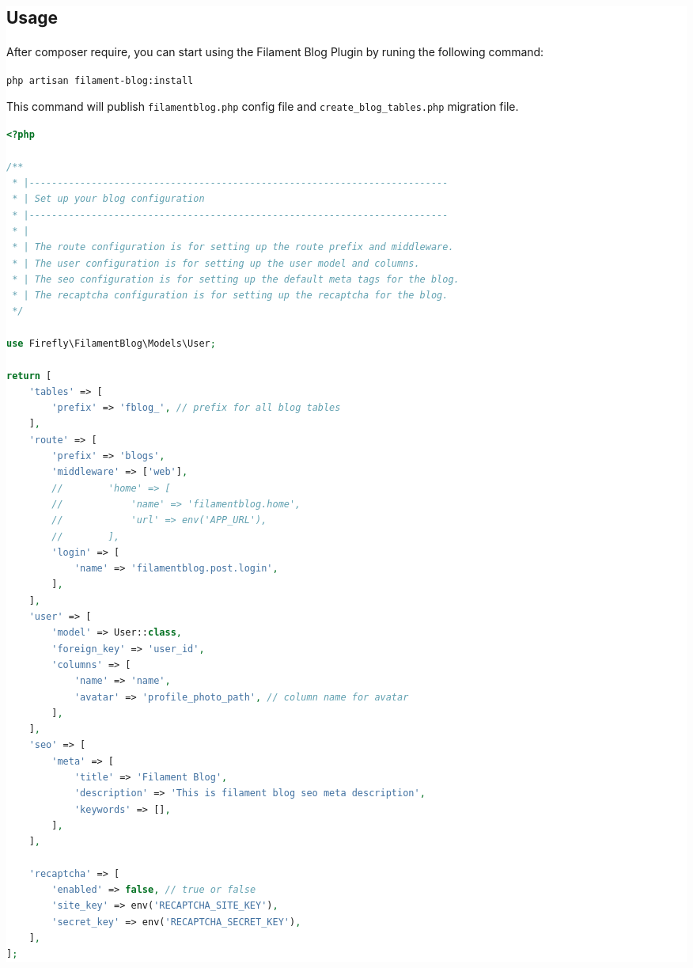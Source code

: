 ## Usage
After composer require, you can start using the Filament Blog Plugin by runing the following command:

```bash
php artisan filament-blog:install
```
This command will publish `filamentblog.php` config file and `create_blog_tables.php` migration file.
````php
<?php

/**
 * |--------------------------------------------------------------------------
 * | Set up your blog configuration
 * |--------------------------------------------------------------------------
 * |
 * | The route configuration is for setting up the route prefix and middleware.
 * | The user configuration is for setting up the user model and columns.
 * | The seo configuration is for setting up the default meta tags for the blog.
 * | The recaptcha configuration is for setting up the recaptcha for the blog.
 */

use Firefly\FilamentBlog\Models\User;

return [
    'tables' => [
        'prefix' => 'fblog_', // prefix for all blog tables
    ],
    'route' => [
        'prefix' => 'blogs',
        'middleware' => ['web'],
        //        'home' => [
        //            'name' => 'filamentblog.home',
        //            'url' => env('APP_URL'),
        //        ],
        'login' => [
            'name' => 'filamentblog.post.login',
        ],
    ],
    'user' => [
        'model' => User::class,
        'foreign_key' => 'user_id',
        'columns' => [
            'name' => 'name',
            'avatar' => 'profile_photo_path', // column name for avatar
        ],
    ],
    'seo' => [
        'meta' => [
            'title' => 'Filament Blog',
            'description' => 'This is filament blog seo meta description',
            'keywords' => [],
        ],
    ],

    'recaptcha' => [
        'enabled' => false, // true or false
        'site_key' => env('RECAPTCHA_SITE_KEY'),
        'secret_key' => env('RECAPTCHA_SECRET_KEY'),
    ],
];
````

[ico-version]: https://img.shields.io/packagist/v/firefly/filament-blog.svg?style=flat-square
[ico-downloads]: https://img.shields.io/packagist/dt/firefly/filament-blog.svg?style=flat-square
[ico-stable]: https://img.shields.io/packagist/s/firefly/filament-blog.svg?style=flat-square
[ico-license]: https://img.shields.io/packagist/l/firefly/filament-blog.svg?style=flat-square
[ico-forks]: https://img.shields.io/github/forks/thefireflytech/filament-blog.svg?style=flat-square
[ico-stars]: https://img.shields.io/github/stars/thefireflytech?style=flat-square
[link-packagist]: https://packagist.org/packages/firefly/filament-blog
[link-downloads]: https://packagist.org/packages/firefly/filament-blog
[link-author]: https://github.com/thefireflytech
[link-asmit]: https://github.com/AsmitNepali
[link-contributors]: ../../contributors